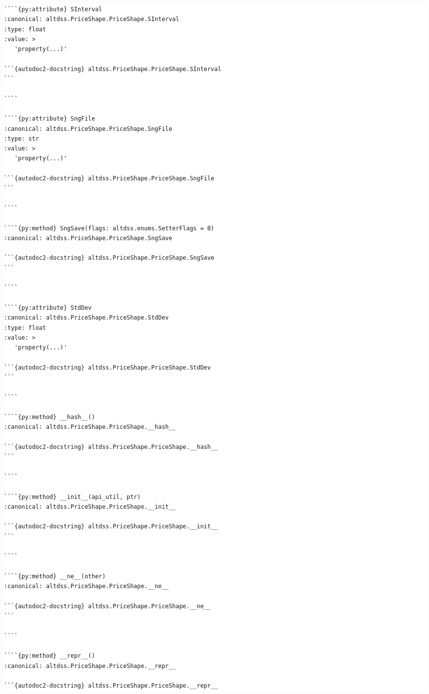 `````{py:class} PriceShape(api_util, ptr)
````{py:attribute} SInterval
:canonical: altdss.PriceShape.PriceShape.SInterval
:type: float
:value: >
   'property(...)'

```{autodoc2-docstring} altdss.PriceShape.PriceShape.SInterval
```

````

````{py:attribute} SngFile
:canonical: altdss.PriceShape.PriceShape.SngFile
:type: str
:value: >
   'property(...)'

```{autodoc2-docstring} altdss.PriceShape.PriceShape.SngFile
```

````

````{py:method} SngSave(flags: altdss.enums.SetterFlags = 0)
:canonical: altdss.PriceShape.PriceShape.SngSave

```{autodoc2-docstring} altdss.PriceShape.PriceShape.SngSave
```

````

````{py:attribute} StdDev
:canonical: altdss.PriceShape.PriceShape.StdDev
:type: float
:value: >
   'property(...)'

```{autodoc2-docstring} altdss.PriceShape.PriceShape.StdDev
```

````

````{py:method} __hash__()
:canonical: altdss.PriceShape.PriceShape.__hash__

```{autodoc2-docstring} altdss.PriceShape.PriceShape.__hash__
```

````

````{py:method} __init__(api_util, ptr)
:canonical: altdss.PriceShape.PriceShape.__init__

```{autodoc2-docstring} altdss.PriceShape.PriceShape.__init__
```

````

````{py:method} __ne__(other)
:canonical: altdss.PriceShape.PriceShape.__ne__

```{autodoc2-docstring} altdss.PriceShape.PriceShape.__ne__
```

````

````{py:method} __repr__()
:canonical: altdss.PriceShape.PriceShape.__repr__

```{autodoc2-docstring} altdss.PriceShape.PriceShape.__repr__
`````